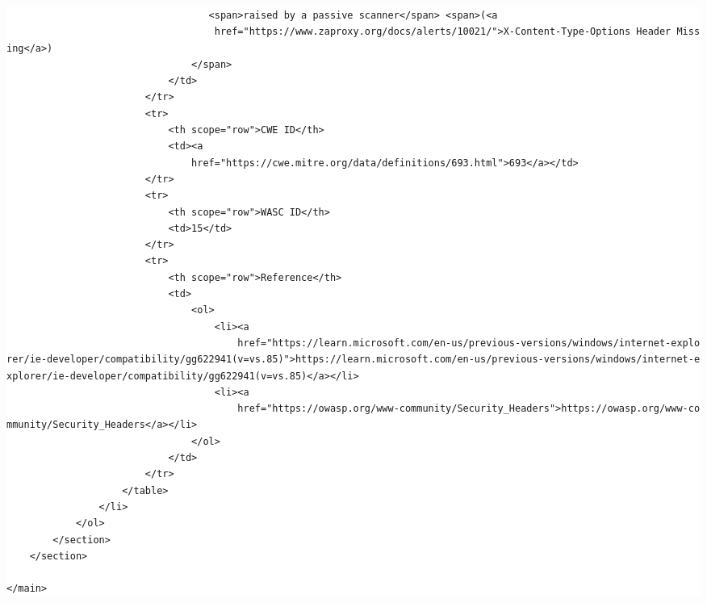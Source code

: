 									   <span>raised by a passive scanner</span> <span>(<a
										href="https://www.zaproxy.org/docs/alerts/10021/">X-Content-Type-Options Header Missing</a>)
									</span>   
								</td>
							</tr>
							<tr>
								<th scope="row">CWE ID</th>
								<td><a
									href="https://cwe.mitre.org/data/definitions/693.html">693</a></td>
							</tr>
							<tr>
								<th scope="row">WASC ID</th>
								<td>15</td>
							</tr>
							<tr>
								<th scope="row">Reference</th>
								<td>
									<ol>
										<li><a
											href="https://learn.microsoft.com/en-us/previous-versions/windows/internet-explorer/ie-developer/compatibility/gg622941(v=vs.85)">https://learn.microsoft.com/en-us/previous-versions/windows/internet-explorer/ie-developer/compatibility/gg622941(v=vs.85)</a></li>
										<li><a
											href="https://owasp.org/www-community/Security_Headers">https://owasp.org/www-community/Security_Headers</a></li>
									</ol>
								</td>
							</tr>
						</table>
					</li>
				</ol>
			</section>
		</section>
		 
	</main>
</body>
</html>



